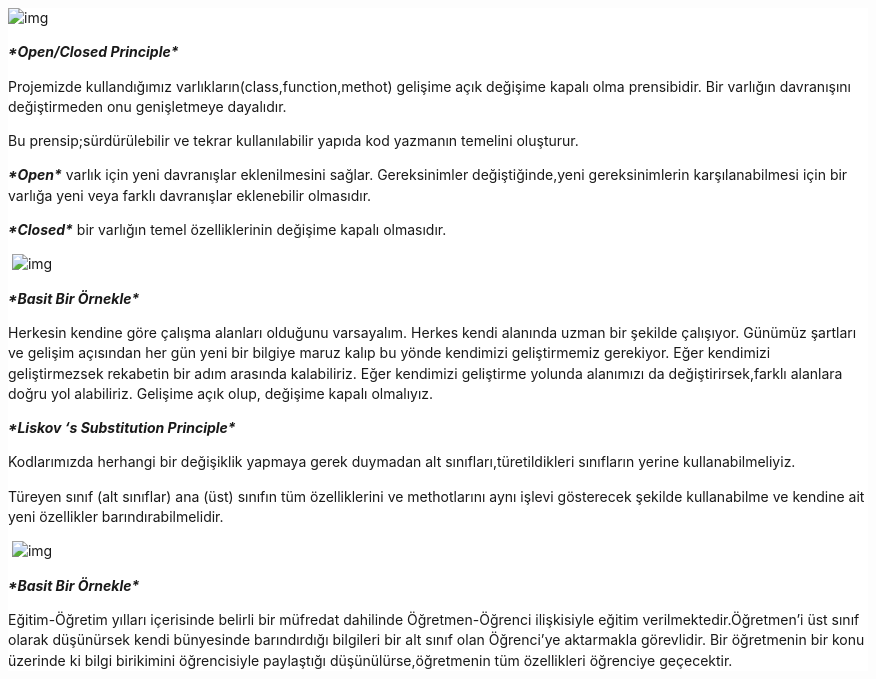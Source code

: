 

 

![img](file:///C:\Users\hp\AppData\Local\Temp\ksohtml8304\wps5.jpg) 

 

 

 

***\*Open/Closed Principle\****



Projemizde kullandığımız varlıkların(class,function,methot) gelişime açık değişime kapalı olma prensibidir. Bir varlığın davranışını değiştirmeden onu genişletmeye dayalıdır. 

Bu prensip;sürdürülebilir ve tekrar kullanılabilir yapıda kod yazmanın temelini oluşturur. 

***\*Open\**** varlık için yeni davranışlar eklenilmesini sağlar. Gereksinimler değiştiğinde,yeni gereksinimlerin karşılanabilmesi için bir varlığa yeni veya farklı davranışlar eklenebilir olmasıdır.

***\*Closed\**** bir varlığın temel özelliklerinin değişime kapalı olmasıdır.

 

 

​       ![img](file:///C:\Users\hp\AppData\Local\Temp\ksohtml8304\wps6.png)

***\*Basit Bir Örnekle\****

 

Herkesin kendine göre çalışma alanları olduğunu varsayalım. Herkes kendi alanında uzman bir şekilde çalışıyor. Günümüz şartları ve gelişim açısından her gün yeni bir bilgiye maruz kalıp bu yönde kendimizi geliştirmemiz gerekiyor. 	Eğer kendimizi geliştirmezsek rekabetin bir adım arasında kalabiliriz. Eğer kendimizi geliştirme yolunda alanımızı da değiştirirsek,farklı alanlara doğru yol alabiliriz. Gelişime açık olup, değişime kapalı olmalıyız. 

 

 

 

***\*Liskov ‘s Substitution Principle\****

 

Kodlarımızda herhangi bir değişiklik yapmaya gerek duymadan alt sınıfları,türetildikleri sınıfların yerine kullanabilmeliyiz.

Türeyen sınıf (alt sınıflar) ana (üst) sınıfın tüm özelliklerini ve methotlarını aynı işlevi gösterecek şekilde kullanabilme ve kendine ait yeni özellikler barındırabilmelidir.

 

 

​    ![img](file:///C:\Users\hp\AppData\Local\Temp\ksohtml8304\wps7.jpg)

 

***\*Basit Bir Örnekle\****

 

Eğitim-Öğretim yılları içerisinde belirli bir müfredat dahilinde Öğretmen-Öğrenci ilişkisiyle eğitim verilmektedir.Öğretmen’i üst sınıf olarak düşünürsek kendi bünyesinde barındırdığı bilgileri bir alt sınıf olan Öğrenci’ye aktarmakla görevlidir. Bir öğretmenin bir konu üzerinde ki bilgi birikimini öğrencisiyle paylaştığı düşünülürse,öğretmenin tüm özellikleri öğrenciye geçecektir.
